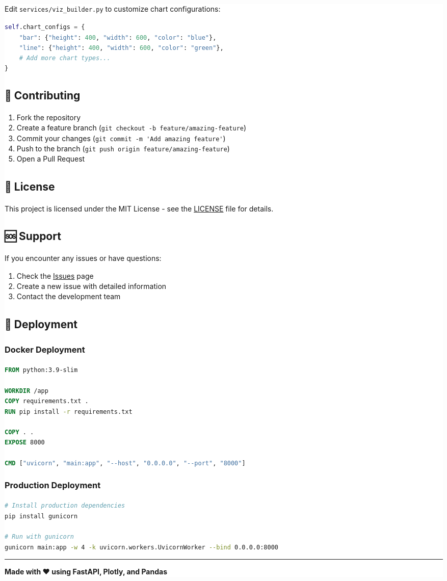Edit `services/viz_builder.py` to customize chart configurations:

```python
self.chart_configs = {
    "bar": {"height": 400, "width": 600, "color": "blue"},
    "line": {"height": 400, "width": 600, "color": "green"},
    # Add more chart types...
}
```

## 🤝 Contributing

1. Fork the repository
2. Create a feature branch (`git checkout -b feature/amazing-feature`)
3. Commit your changes (`git commit -m 'Add amazing feature'`)
4. Push to the branch (`git push origin feature/amazing-feature`)
5. Open a Pull Request

## 📄 License

This project is licensed under the MIT License - see the [LICENSE](LICENSE) file for details.

## 🆘 Support

If you encounter any issues or have questions:

1. Check the [Issues](https://github.com/your-repo/issues) page
2. Create a new issue with detailed information
3. Contact the development team

## 🚀 Deployment

### Docker Deployment

```dockerfile
FROM python:3.9-slim

WORKDIR /app
COPY requirements.txt .
RUN pip install -r requirements.txt

COPY . .
EXPOSE 8000

CMD ["uvicorn", "main:app", "--host", "0.0.0.0", "--port", "8000"]
```

### Production Deployment

```bash
# Install production dependencies
pip install gunicorn

# Run with gunicorn
gunicorn main:app -w 4 -k uvicorn.workers.UvicornWorker --bind 0.0.0.0:8000
```

---

**Made with ❤️ using FastAPI, Plotly, and Pandas** 